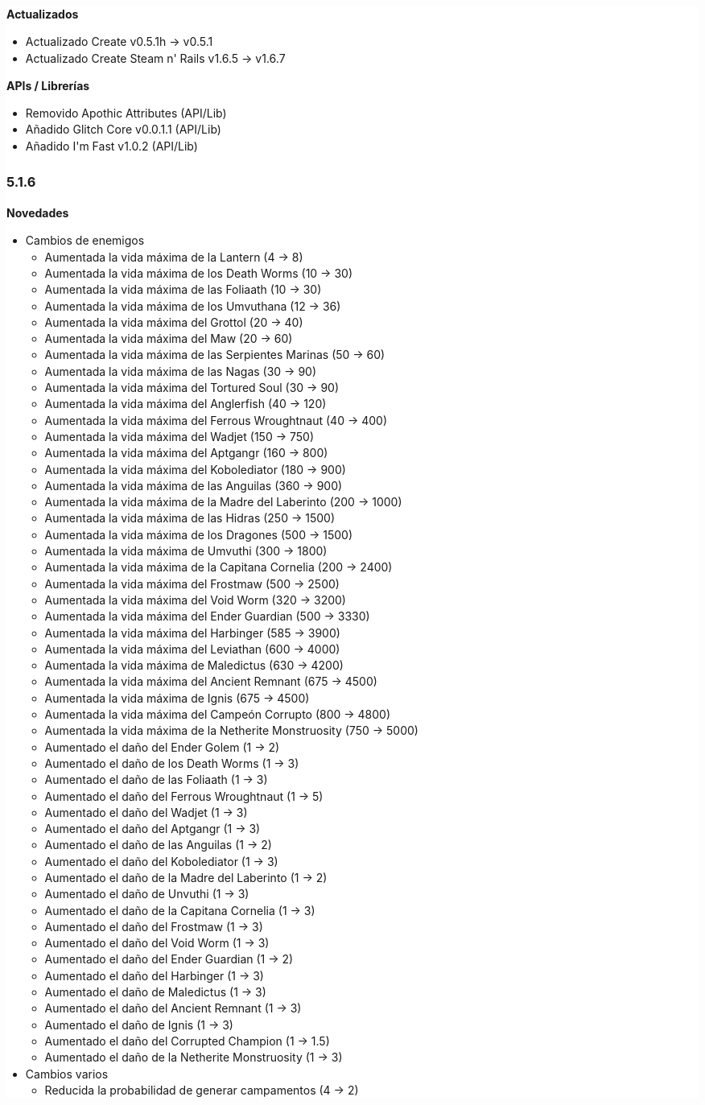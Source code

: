 **Actualizados**
* Actualizado Create v0.5.1h -> v0.5.1
* Actualizado Create Steam n' Rails v1.6.5 -> v1.6.7

**APIs / Librerías**
* Removido Apothic Attributes (API/Lib)
* Añadido Glitch Core v0.0.1.1 (API/Lib)
* Añadido I'm Fast v1.0.2 (API/Lib)

### 5.1.6
**Novedades**
* Cambios de enemigos
    * Aumentada la vida máxima de la Lantern (4 -> 8)
    * Aumentada la vida máxima de los Death Worms (10 -> 30)
    * Aumentada la vida máxima de las Foliaath (10 -> 30)
    * Aumentada la vida máxima de los Umvuthana (12 -> 36)
    * Aumentada la vida máxima del Grottol (20 -> 40)
    * Aumentada la vida máxima del Maw (20 -> 60)
    * Aumentada la vida máxima de las Serpientes Marinas (50 -> 60)
    * Aumentada la vida máxima de las Nagas (30 -> 90)
    * Aumentada la vida máxima del Tortured Soul (30 -> 90)
    * Aumentada la vida máxima del Anglerfish (40 -> 120)
    * Aumentada la vida máxima del Ferrous Wroughtnaut (40 -> 400)
    * Aumentada la vida máxima del Wadjet (150 -> 750)
    * Aumentada la vida máxima del Aptgangr (160 -> 800)
    * Aumentada la vida máxima del Kobolediator (180 -> 900)
    * Aumentada la vida máxima de las Anguilas (360 -> 900)
    * Aumentada la vida máxima de la Madre del Laberinto (200 -> 1000)
    * Aumentada la vida máxima de las Hidras (250 -> 1500)
    * Aumentada la vida máxima de los Dragones (500 -> 1500)
    * Aumentada la vida máxima de Umvuthi (300 -> 1800)
    * Aumentada la vida máxima de la Capitana Cornelia (200 -> 2400)
    * Aumentada la vida máxima del Frostmaw (500 -> 2500)
    * Aumentada la vida máxima del Void Worm (320 -> 3200)
    * Aumentada la vida máxima del Ender Guardian (500 -> 3330)
    * Aumentada la vida máxima del Harbinger (585 -> 3900)
    * Aumentada la vida máxima del Leviathan (600 -> 4000)
    * Aumentada la vida máxima de Maledictus (630 -> 4200)
    * Aumentada la vida máxima del Ancient Remnant (675 -> 4500)
    * Aumentada la vida máxima de Ignis (675 -> 4500)
    * Aumentada la vida máxima del Campeón Corrupto (800 -> 4800)
    * Aumentada la vida máxima de la Netherite Monstruosity (750 -> 5000)
    * Aumentado el daño del Ender Golem (1 -> 2)
    * Aumentado el daño de los Death Worms (1 -> 3)
    * Aumentado el daño de las Foliaath (1 -> 3)
    * Aumentado el daño del Ferrous Wroughtnaut (1 -> 5)
    * Aumentado el daño del Wadjet (1 -> 3)
    * Aumentado el daño del Aptgangr (1 -> 3)
    * Aumentado el daño de las Anguilas (1 -> 2)
    * Aumentado el daño del Kobolediator (1 -> 3)
    * Aumentado el daño de la Madre del Laberinto (1 -> 2)
    * Aumentado el daño de Unvuthi (1 -> 3)
    * Aumentado el daño de la Capitana Cornelia (1 -> 3)
    * Aumentado el daño del Frostmaw (1 -> 3)
    * Aumentado el daño del Void Worm (1 -> 3)
    * Aumentado el daño del Ender Guardian (1 -> 2)
    * Aumentado el daño del Harbinger (1 -> 3)
    * Aumentado el daño de Maledictus (1 -> 3)
    * Aumentado el daño del Ancient Remnant (1 -> 3)
    * Aumentado el daño de Ignis (1 -> 3)
    * Aumentado el daño del Corrupted Champion (1 -> 1.5)
    * Aumentado el daño de la Netherite Monstruosity (1 -> 3)
* Cambios varios
    * Reducida la probabilidad de generar campamentos (4 -> 2)